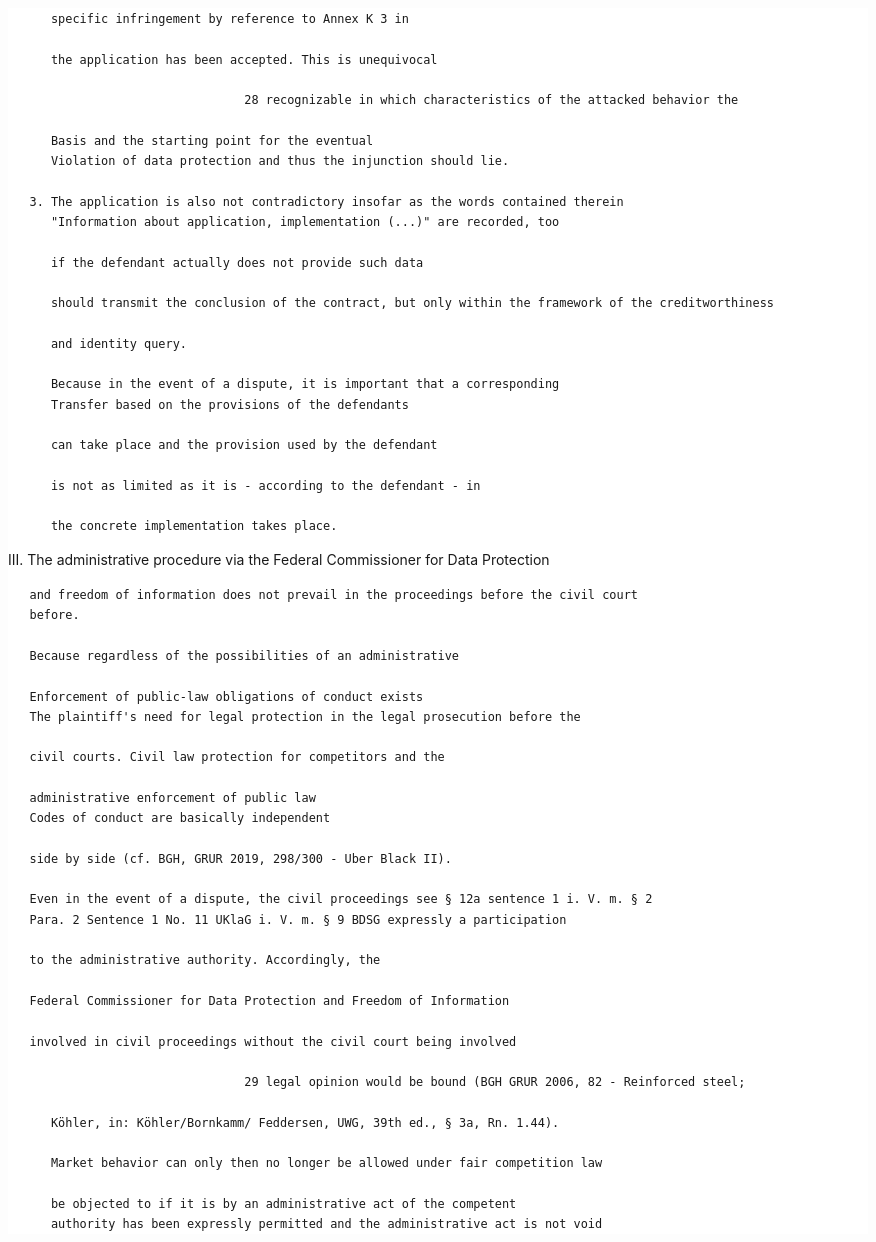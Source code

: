           specific infringement by reference to Annex K 3 in

          the application has been accepted. This is unequivocal

                                     28 recognizable in which characteristics of the attacked behavior the

          Basis and the starting point for the eventual
          Violation of data protection and thus the injunction should lie.

       3. The application is also not contradictory insofar as the words contained therein
          "Information about application, implementation (...)" are recorded, too

          if the defendant actually does not provide such data

          should transmit the conclusion of the contract, but only within the framework of the creditworthiness

          and identity query.

          Because in the event of a dispute, it is important that a corresponding
          Transfer based on the provisions of the defendants

          can take place and the provision used by the defendant

          is not as limited as it is - according to the defendant - in

          the concrete implementation takes place.

III. The administrative procedure via the Federal Commissioner for Data Protection

       and freedom of information does not prevail in the proceedings before the civil court
       before.

       Because regardless of the possibilities of an administrative

       Enforcement of public-law obligations of conduct exists
       The plaintiff's need for legal protection in the legal prosecution before the

       civil courts. Civil law protection for competitors and the

       administrative enforcement of public law
       Codes of conduct are basically independent

       side by side (cf. BGH, GRUR 2019, 298/300 - Uber Black II).

       Even in the event of a dispute, the civil proceedings see § 12a sentence 1 i. V. m. § 2
       Para. 2 Sentence 1 No. 11 UKlaG i. V. m. § 9 BDSG expressly a participation

       to the administrative authority. Accordingly, the

       Federal Commissioner for Data Protection and Freedom of Information

       involved in civil proceedings without the civil court being involved

                                     29 legal opinion would be bound (BGH GRUR 2006, 82 - Reinforced steel;

          Köhler, in: Köhler/Bornkamm/ Feddersen, UWG, 39th ed., § 3a, Rn. 1.44).

          Market behavior can only then no longer be allowed under fair competition law

          be objected to if it is by an administrative act of the competent
          authority has been expressly permitted and the administrative act is not void
